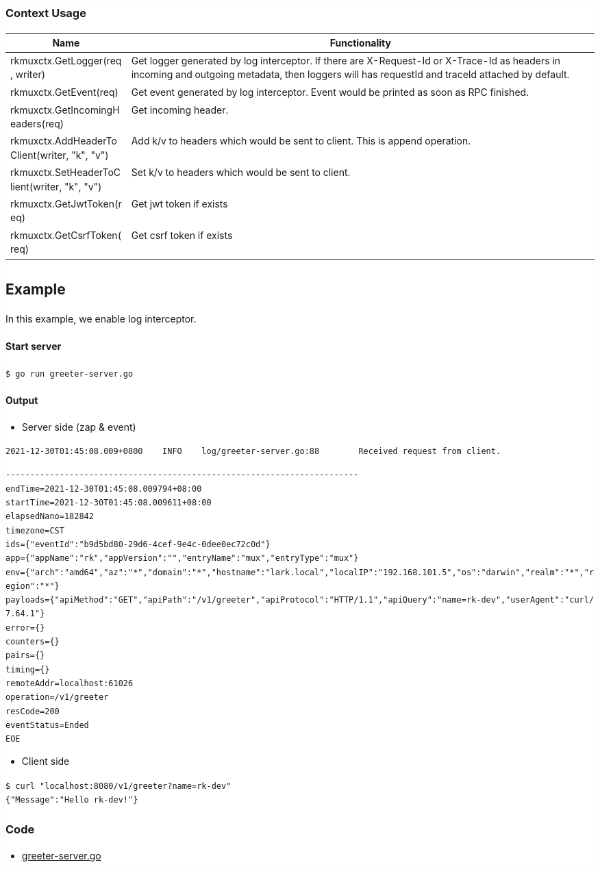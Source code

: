 ### Context Usage
| Name | Functionality |
| ------ | ------ |
| rkmuxctx.GetLogger(req, writer) | Get logger generated by log interceptor. If there are X-Request-Id or X-Trace-Id as headers in incoming and outgoing metadata, then loggers will has requestId and traceId attached by default. |
| rkmuxctx.GetEvent(req) | Get event generated by log interceptor. Event would be printed as soon as RPC finished. |
| rkmuxctx.GetIncomingHeaders(req) | Get incoming header. |
| rkmuxctx.AddHeaderToClient(writer, "k", "v") | Add k/v to headers which would be sent to client. This is append operation. |
| rkmuxctx.SetHeaderToClient(writer, "k", "v") | Set k/v to headers which would be sent to client. |
| rkmuxctx.GetJwtToken(req) | Get jwt token if exists |
| rkmuxctx.GetCsrfToken(req) | Get csrf token if exists |

## Example
In this example, we enable log interceptor.

#### Start server
```shell script
$ go run greeter-server.go
```

#### Output
- Server side (zap & event)
```shell script
2021-12-30T01:45:08.009+0800    INFO    log/greeter-server.go:88        Received request from client.
```

```shell script
------------------------------------------------------------------------
endTime=2021-12-30T01:45:08.009794+08:00
startTime=2021-12-30T01:45:08.009611+08:00
elapsedNano=182842
timezone=CST
ids={"eventId":"b9d5bd80-29d6-4cef-9e4c-0dee0ec72c0d"}
app={"appName":"rk","appVersion":"","entryName":"mux","entryType":"mux"}
env={"arch":"amd64","az":"*","domain":"*","hostname":"lark.local","localIP":"192.168.101.5","os":"darwin","realm":"*","region":"*"}
payloads={"apiMethod":"GET","apiPath":"/v1/greeter","apiProtocol":"HTTP/1.1","apiQuery":"name=rk-dev","userAgent":"curl/7.64.1"}
error={}
counters={}
pairs={}
timing={}
remoteAddr=localhost:61026
operation=/v1/greeter
resCode=200
eventStatus=Ended
EOE
```

- Client side
```shell script
$ curl "localhost:8080/v1/greeter?name=rk-dev"
{"Message":"Hello rk-dev!"}
```

### Code
- [greeter-server.go](greeter-server.go)
